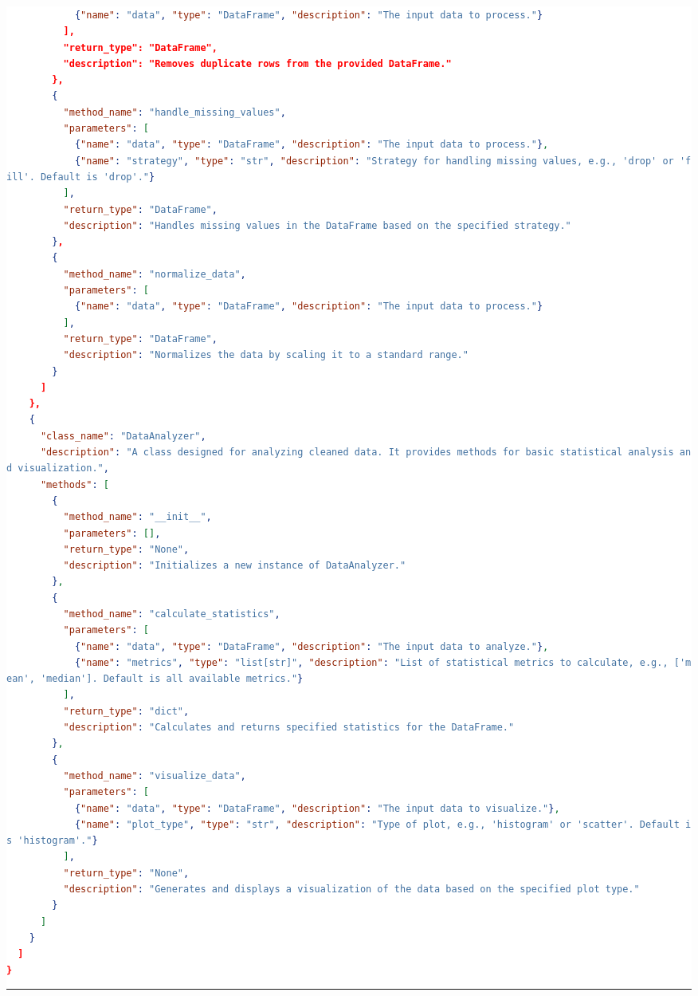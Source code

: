 ```json
            {"name": "data", "type": "DataFrame", "description": "The input data to process."}
          ],
          "return_type": "DataFrame",
          "description": "Removes duplicate rows from the provided DataFrame."
        },
        {
          "method_name": "handle_missing_values",
          "parameters": [
            {"name": "data", "type": "DataFrame", "description": "The input data to process."},
            {"name": "strategy", "type": "str", "description": "Strategy for handling missing values, e.g., 'drop' or 'fill'. Default is 'drop'."}
          ],
          "return_type": "DataFrame",
          "description": "Handles missing values in the DataFrame based on the specified strategy."
        },
        {
          "method_name": "normalize_data",
          "parameters": [
            {"name": "data", "type": "DataFrame", "description": "The input data to process."}
          ],
          "return_type": "DataFrame",
          "description": "Normalizes the data by scaling it to a standard range."
        }
      ]
    },
    {
      "class_name": "DataAnalyzer",
      "description": "A class designed for analyzing cleaned data. It provides methods for basic statistical analysis and visualization.",
      "methods": [
        {
          "method_name": "__init__",
          "parameters": [],
          "return_type": "None",
          "description": "Initializes a new instance of DataAnalyzer."
        },
        {
          "method_name": "calculate_statistics",
          "parameters": [
            {"name": "data", "type": "DataFrame", "description": "The input data to analyze."},
            {"name": "metrics", "type": "list[str]", "description": "List of statistical metrics to calculate, e.g., ['mean', 'median']. Default is all available metrics."}
          ],
          "return_type": "dict",
          "description": "Calculates and returns specified statistics for the DataFrame."
        },
        {
          "method_name": "visualize_data",
          "parameters": [
            {"name": "data", "type": "DataFrame", "description": "The input data to visualize."},
            {"name": "plot_type", "type": "str", "description": "Type of plot, e.g., 'histogram' or 'scatter'. Default is 'histogram'."}
          ],
          "return_type": "None",
          "description": "Generates and displays a visualization of the data based on the specified plot type."
        }
      ]
    }
  ]
}
```
***